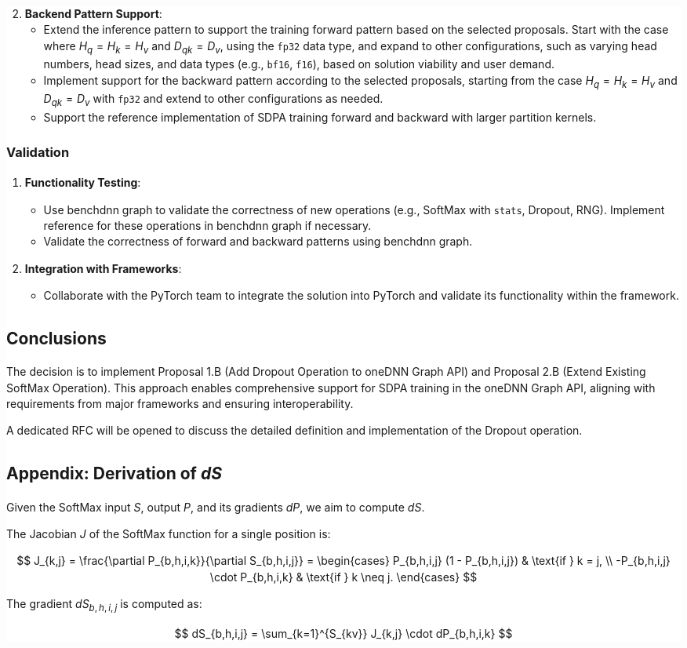 2. **Backend Pattern Support**:
   - Extend the inference pattern to support the training forward pattern based
     on the selected proposals. Start with the case where $H_q = H_k = H_v$ and
     $D_{qk} = D_v$, using the `fp32` data type, and expand to other
     configurations, such as varying head numbers, head sizes, and data types
     (e.g., `bf16`, `f16`), based on solution viability and user demand.
   - Implement support for the backward pattern according to the selected
     proposals, starting from the case $H_q = H_k = H_v$ and $D_{qk} = D_v$ with
     `fp32` and extend to other configurations as needed.
   - Support the reference implementation of SDPA training forward and backward
     with larger partition kernels.

### Validation

1. **Functionality Testing**:
   - Use benchdnn graph to validate the correctness of new operations (e.g.,
     SoftMax with `stats`, Dropout, RNG). Implement reference for these
     operations in benchdnn graph if necessary.
   - Validate the correctness of forward and backward patterns using benchdnn graph.

2. **Integration with Frameworks**:
   - Collaborate with the PyTorch team to integrate the solution into PyTorch
     and validate its functionality within the framework.

## Conclusions

The decision is to implement Proposal 1.B (Add Dropout Operation to oneDNN Graph
API) and Proposal 2.B (Extend Existing SoftMax Operation). This approach enables
comprehensive support for SDPA training in the oneDNN Graph API, aligning with
requirements from major frameworks and ensuring interoperability.

A dedicated RFC will be opened to discuss the detailed definition and
implementation of the Dropout operation.

## Appendix: Derivation of $dS$

Given the SoftMax input $S$, output $P$, and its gradients $dP$, we aim to
compute $dS$.

The Jacobian $J$ of the SoftMax function for a single position is:

$$
J_{k,j} = \frac{\partial P_{b,h,i,k}}{\partial S_{b,h,i,j}} = 
\begin{cases}
P_{b,h,i,j} (1 - P_{b,h,i,j}) & \text{if } k = j, \\
-P_{b,h,i,j} \cdot P_{b,h,i,k} & \text{if } k \neq j.
\end{cases}
$$

The gradient $dS_{b,h,i,j}$ is computed as:

$$
dS_{b,h,i,j} = \sum_{k=1}^{S_{kv}} J_{k,j} \cdot dP_{b,h,i,k}
$$
